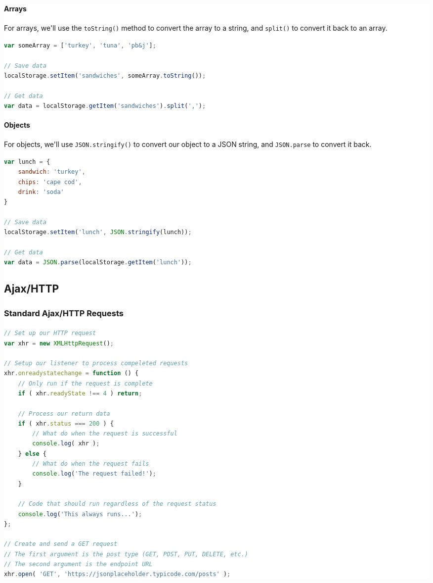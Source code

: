 #### Arrays

For arrays, we'll use the `toString()` method to convert the array to a string, and `split()` to convert it back to an array.

```javascript
var someArray = ['turkey', 'tuna', 'pb&j'];

// Save data
localStorage.setItem('sandwiches', someArray.toString());

// Get data
var data = localStorage.getItem('sandwiches').split(',');
```

#### Objects

For objects, we'll use `JSON.stringify()` to convert our object to a JSON string, and `JSON.parse` to convert it back.

```javascript
var lunch = {
    sandwich: 'turkey',
    chips: 'cape cod',
    drink: 'soda'
}

// Save data
localStorage.setItem('lunch', JSON.stringify(lunch));

// Get data
var data = JSON.parse(localStorage.getItem('lunch'));
```


## Ajax/HTTP



### Standard Ajax/HTTP Requests

```js
// Set up our HTTP request
var xhr = new XMLHttpRequest();

// Setup our listener to process compeleted requests
xhr.onreadystatechange = function () {
	// Only run if the request is complete
	if ( xhr.readyState !== 4 ) return;

	// Process our return data
	if ( xhr.status === 200 ) {
		// What do when the request is successful
		console.log( xhr );
	} else {
		// What do when the request fails
		console.log('The request failed!');
	}

	// Code that should run regardless of the request status
	console.log('This always runs...');
};

// Create and send a GET request
// The first argument is the post type (GET, POST, PUT, DELETE, etc.)
// The second argument is the endpoint URL
xhr.open( 'GET', 'https://jsonplaceholder.typicode.com/posts' );
```